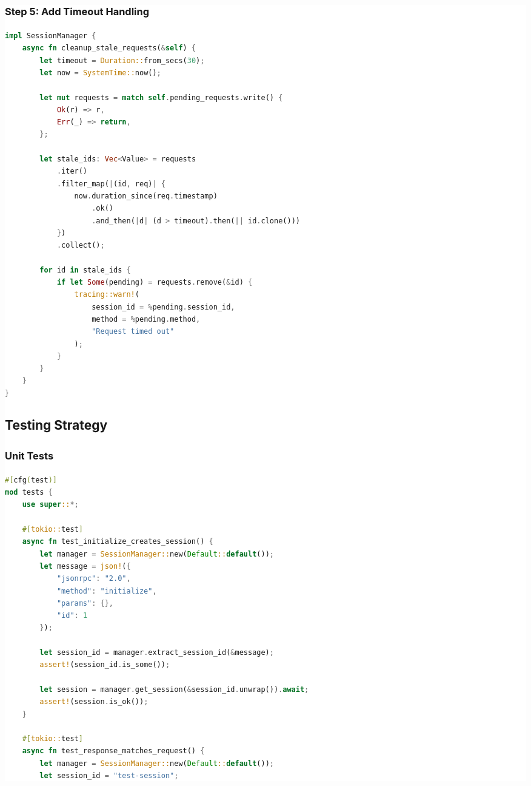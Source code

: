 ### Step 5: Add Timeout Handling
```rust
impl SessionManager {
    async fn cleanup_stale_requests(&self) {
        let timeout = Duration::from_secs(30);
        let now = SystemTime::now();
        
        let mut requests = match self.pending_requests.write() {
            Ok(r) => r,
            Err(_) => return,
        };
        
        let stale_ids: Vec<Value> = requests
            .iter()
            .filter_map(|(id, req)| {
                now.duration_since(req.timestamp)
                    .ok()
                    .and_then(|d| (d > timeout).then(|| id.clone()))
            })
            .collect();
        
        for id in stale_ids {
            if let Some(pending) = requests.remove(&id) {
                tracing::warn!(
                    session_id = %pending.session_id,
                    method = %pending.method,
                    "Request timed out"
                );
            }
        }
    }
}
```

## Testing Strategy

### Unit Tests
```rust
#[cfg(test)]
mod tests {
    use super::*;
    
    #[tokio::test]
    async fn test_initialize_creates_session() {
        let manager = SessionManager::new(Default::default());
        let message = json!({
            "jsonrpc": "2.0",
            "method": "initialize",
            "params": {},
            "id": 1
        });
        
        let session_id = manager.extract_session_id(&message);
        assert!(session_id.is_some());
        
        let session = manager.get_session(&session_id.unwrap()).await;
        assert!(session.is_ok());
    }
    
    #[tokio::test]
    async fn test_response_matches_request() {
        let manager = SessionManager::new(Default::default());
        let session_id = "test-session";
```
